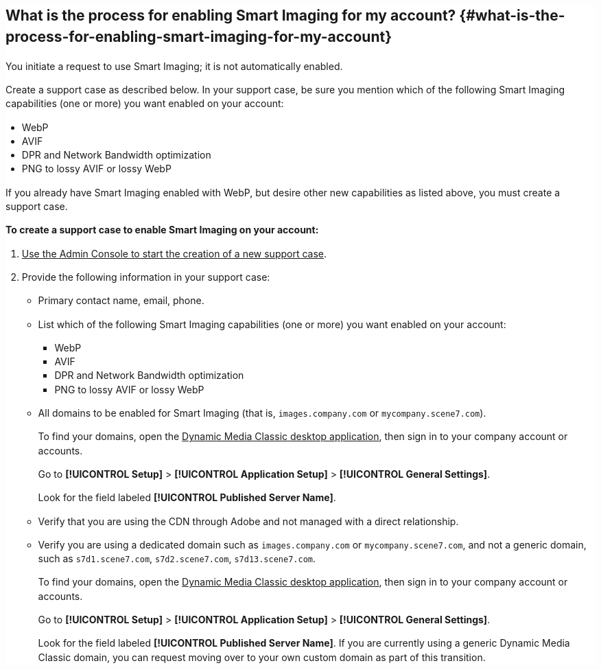 ## What is the process for enabling Smart Imaging for my account? {#what-is-the-process-for-enabling-smart-imaging-for-my-account}

You initiate a request to use Smart Imaging; it is not automatically enabled.

Create a support case as described below. In your support case, be sure you mention which of the following Smart Imaging capabilities (one or more) you want enabled on your account:

* WebP
* AVIF
* DPR and Network Bandwidth optimization
* PNG to lossy AVIF or lossy WebP

If you already have Smart Imaging enabled with WebP, but desire other new capabilities as listed above, you must create a support case.

**To create a support case to enable Smart Imaging on your account:**

1. [Use the Admin Console to start the creation of a new support case](https://helpx.adobe.com/enterprise/using/support-for-experience-cloud.html).
1. Provide the following information in your support case:

    * Primary contact name, email, phone.

    * List which of the following Smart Imaging capabilities (one or more) you want enabled on your account:
      * WebP
      * AVIF
      * DPR and Network Bandwidth optimization
      * PNG to lossy AVIF or lossy WebP
    
    * All domains to be enabled for Smart Imaging (that is, `images.company.com` or `mycompany.scene7.com`).

       To find your domains, open the [Dynamic Media Classic desktop application](https://experienceleague.adobe.com/docs/dynamic-media-classic/using/getting-started/signing-out.html#getting-started), then sign in to your company account or accounts. 

       Go to **[!UICONTROL Setup]** > **[!UICONTROL Application Setup]** > **[!UICONTROL General Settings]**.  

       Look for the field labeled **[!UICONTROL Published Server Name]**.
    
    * Verify that you are using the CDN through Adobe and not managed with a direct relationship.

    * Verify you are using a dedicated domain such as `images.company.com` or `mycompany.scene7.com`, and not a generic domain, such as `s7d1.scene7.com`, `s7d2.scene7.com`, `s7d13.scene7.com`.  

       To find your domains, open the [Dynamic Media Classic desktop application](https://experienceleague.adobe.com/docs/dynamic-media-classic/using/getting-started/signing-out.html#getting-started), then sign in to your company account or accounts.

       Go to **[!UICONTROL Setup]** > **[!UICONTROL Application Setup]** > **[!UICONTROL General Settings]**.  

       Look for the field labeled **[!UICONTROL Published Server Name]**. If you are currently using a generic Dynamic Media Classic domain, you can request moving over to your own custom domain as part of this transition.
